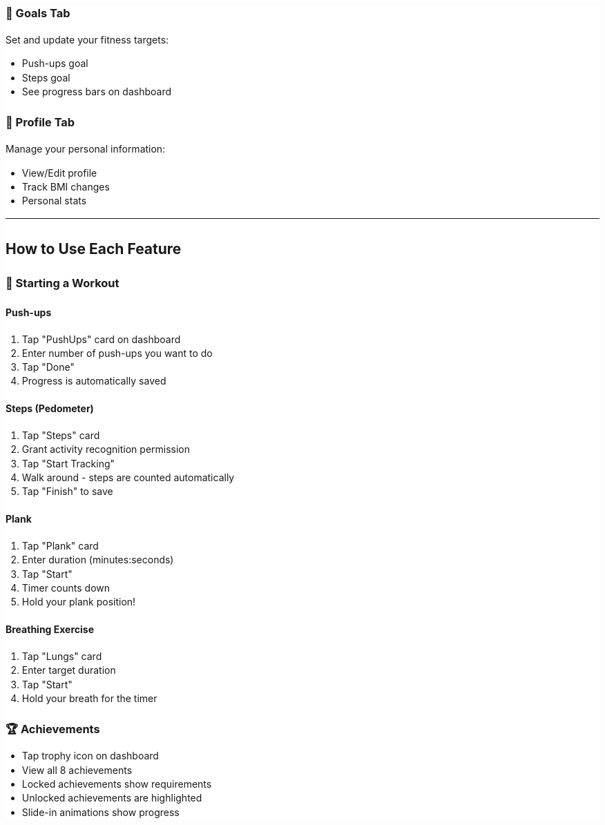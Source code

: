 ### 🎯 Goals Tab
Set and update your fitness targets:
- Push-ups goal
- Steps goal
- See progress bars on dashboard

### 👤 Profile Tab
Manage your personal information:
- View/Edit profile
- Track BMI changes
- Personal stats

---

## How to Use Each Feature

### 💪 Starting a Workout

#### Push-ups
1. Tap "PushUps" card on dashboard
2. Enter number of push-ups you want to do
3. Tap "Done"
4. Progress is automatically saved

#### Steps (Pedometer)
1. Tap "Steps" card
2. Grant activity recognition permission
3. Tap "Start Tracking"
4. Walk around - steps are counted automatically
5. Tap "Finish" to save

#### Plank
1. Tap "Plank" card
2. Enter duration (minutes:seconds)
3. Tap "Start"
4. Timer counts down
5. Hold your plank position!

#### Breathing Exercise
1. Tap "Lungs" card
2. Enter target duration
3. Tap "Start"
4. Hold your breath for the timer

### 🏆 Achievements
- Tap trophy icon on dashboard
- View all 8 achievements
- Locked achievements show requirements
- Unlocked achievements are highlighted
- Slide-in animations show progress
